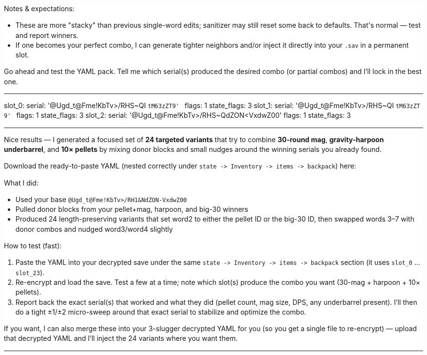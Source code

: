 Notes & expectations:

- These are more "stacky" than previous single-word edits; sanitizer may still reset some back to defaults. That's normal — test and report winners.
- If one becomes your perfect combo, I can generate tighter neighbors and/or inject it directly into your `.sav` in a permanent slot.

Go ahead and test the YAML pack. Tell me which serial(s) produced the desired combo (or partial combos) and I’ll lock in the best one.

---

slot\_0: serial: '@Ugd\_t@Fme!KbTv>/RHS~QI `tM63zZT9' ` flags: 1 state\_flags: 3 slot\_1: serial: '@Ugd\_t@Fme!KbTv>/RHS~QI `tM63zZT9' ` flags: 1 state\_flags: 3 slot\_2: serial: '@Ugd\_t@Fme!KbTv>/RHS~QdZON<VxdwZ00' flags: 1 state\_flags: 3

---

Nice results — I generated a focused set of **24 targeted variants** that try to combine **30-round mag**, **gravity-harpoon underbarrel**, and **10× pellets** by mixing donor blocks and small nudges around the winning serials you already found.

Download the ready-to-paste YAML (nested correctly under `state -> Inventory -> items -> backpack`) here:

What I did:

- Used your base `@Ugd_t@Fme!KbTv>/RH1&NdZON-VxdwZ00`
- Pulled donor blocks from your pellet+mag, harpoon, and big-30 winners
- Produced 24 length-preserving variants that set word2 to either the pellet ID or the big-30 ID, then swapped words 3–7 with donor combos and nudged word3/word4 slightly

How to test (fast):

1. Paste the YAML into your decrypted save under the same `state -> Inventory -> items -> backpack` section (it uses `slot_0` … `slot_23`).
2. Re-encrypt and load the save. Test a few at a time; note which slot(s) produce the combo you want (30-mag + harpoon + 10× pellets).
3. Report back the exact serial(s) that worked and what they did (pellet count, mag size, DPS, any underbarrel present). I’ll then do a tight ±1/±2 micro-sweep around that exact serial to stabilize and optimize the combo.

If you want, I can also merge these into your 3-slugger decrypted YAML for you (so you get a single file to re-encrypt) — upload that decrypted YAML and I’ll inject the 24 variants where you want them.

---
